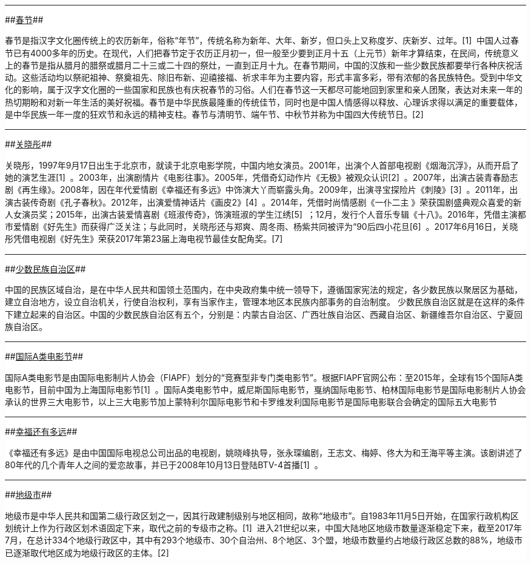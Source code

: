 
---------

##[春节](http://baike.baidu.com/item/%E6%98%A5%E8%8A%82)##
> 
春节是指汉字文化圈传统上的农历新年，俗称“年节”，传统名称为新年、大年、新岁，但口头上又称度岁、庆新岁、过年。[1] 
中国人过春节已有4000多年的历史。在现代，人们把春节定于农历正月初一，但一般至少要到正月十五（上元节）新年才算结束，在民间，传统意义上的春节是指从腊月的腊祭或腊月二十三或二十四的祭灶，一直到正月十九。在春节期间，中国的汉族和一些少数民族都要举行各种庆祝活动。这些活动均以祭祀祖神、祭奠祖先、除旧布新、迎禧接福、祈求丰年为主要内容，形式丰富多彩，带有浓郁的各民族特色。受到中华文化的影响，属于汉字文化圈的一些国家和民族也有庆祝春节的习俗。人们在春节这一天都尽可能地回到家里和亲人团聚，表达对未来一年的热切期盼和对新一年生活的美好祝福。春节是中华民族最隆重的传统佳节，同时也是中国人情感得以释放、心理诉求得以满足的重要载体，是中华民族一年一度的狂欢节和永远的精神支柱。春节与清明节、端午节、中秋节并称为中国四大传统节日。[2] 



---------

##[关晓彤](http://baike.baidu.com/item/%E5%85%B3%E6%99%93%E5%BD%A4/40229)##
> 
关晓彤，1997年9月17日出生于北京市，就读于北京电影学院，中国内地女演员。2001年，出演个人首部电视剧《烟海沉浮》，从而开启了她的演艺生涯[1] 
。2003年，出演剧情片《电影往事》。2005年，凭借奇幻动作片《无极》被观众认识[2] 
。2007年，出演古装青春励志剧《再生缘》。2008年，因在年代爱情剧《幸福还有多远》中饰演大丫而崭露头角。2009年，出演寻宝探险片《刺陵》[3] 
。2011年，出演古装传奇剧《孔子春秋》。2012年，出演爱情神话片《画皮2》[4] 
。2014年，凭借时尚情感剧《一仆二主 》荣获国剧盛典观众喜爱的新人女演员奖；2015年，出演古装爱情喜剧《班淑传奇》，饰演班淑的学生江绣[5] 
；12月，发行个人音乐专辑《十八》。2016年，凭借主演都市爱情剧《好先生》而获得广泛关注；与此同时，关晓彤还与郑爽、周冬雨、杨紫共同被评为“90后四小花旦[6] 
。2017年6月16日，关晓彤凭借电视剧《好先生》荣获2017年第23届上海电视节最佳女配角奖。[7] 



---------

##[少数民族自治区](http://baike.baidu.com/item/%E5%B0%91%E6%95%B0%E6%B0%91%E6%97%8F%E8%87%AA%E6%B2%BB%E5%8C%BA)##
> 
中国的民族区域自治，是在中华人民共和国领土范围内，在中央政府集中统一领导下，遵循国家宪法的规定，各少数民族以聚居区为基础，建立自治地方，设立自治机关，行使自治权利，享有当家作主，管理本地区本民族内部事务的自治制度。 少数民族自治区就是在这样的条件下建立起来的自治区。中国的少数民族自治区有五个，分别是：内蒙古自治区、广西壮族自治区、西藏自治区、新疆维吾尔自治区、宁夏回族自治区。


---------

##[国际A类电影节](http://baike.baidu.com/item/%E5%9B%BD%E9%99%85A%E7%B1%BB%E7%94%B5%E5%BD%B1%E8%8A%82)##
> 
国际A类电影节是由国际电影制片人协会（FIAPF）划分的“竞赛型非专门类电影节”。根据FIAPF官网公布：至2015年，全球有15个国际A类电影节，目前中国为上海国际电影节[1] 
。国际A类电影节中，威尼斯国际电影节，戛纳国际电影节、柏林国际电影节是国际电影制片人协会承认的世界三大电影节，以上三大电影节加上蒙特利尔国际电影节和卡罗维发利国际电影节是国际电影联合会确定的国际五大电影节


---------

##[幸福还有多远](http://baike.baidu.com/item/%E5%B9%B8%E7%A6%8F%E8%BF%98%E6%9C%89%E5%A4%9A%E8%BF%9C/83234)##
> 
《幸福还有多远》是由中国国际电视总公司出品的电视剧，姚晓峰执导，张永琛编剧，王志文、梅婷、佟大为和王海平等主演。该剧讲述了80年代的几个青年人之间的爱恋故事，并已于2008年10月13日登陆BTV-4首播[1] 
。


---------

##[地级市](http://baike.baidu.com/item/%E5%9C%B0%E7%BA%A7%E5%B8%82)##
> 
地级市是中华人民共和国第二级行政区划之一，因其行政建制级别与地区相同，故称“地级市”。自1983年11月5日开始，在国家行政机构区划统计上作为行政区划术语固定下来，取代之前的专级市之称。[1] 
进入21世纪以来，中国大陆地区地级市数量逐渐稳定下来，截至2017年7月，在总计334个地级行政区中，其中有293个地级市、30个自治州、8个地区、3个盟，地级市数量约占地级行政区总数的88%，地级市已逐渐取代地区成为地级行政区的主体。[2] 
